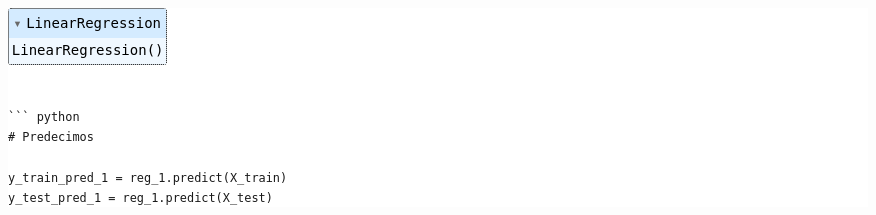 <style>#sk-container-id-1 {color: black;background-color: white;}#sk-container-id-1 pre{padding: 0;}#sk-container-id-1 div.sk-toggleable {background-color: white;}#sk-container-id-1 label.sk-toggleable__label {cursor: pointer;display: block;width: 100%;margin-bottom: 0;padding: 0.3em;box-sizing: border-box;text-align: center;}#sk-container-id-1 label.sk-toggleable__label-arrow:before {content: "▸";float: left;margin-right: 0.25em;color: #696969;}#sk-container-id-1 label.sk-toggleable__label-arrow:hover:before {color: black;}#sk-container-id-1 div.sk-estimator:hover label.sk-toggleable__label-arrow:before {color: black;}#sk-container-id-1 div.sk-toggleable__content {max-height: 0;max-width: 0;overflow: hidden;text-align: left;background-color: #f0f8ff;}#sk-container-id-1 div.sk-toggleable__content pre {margin: 0.2em;color: black;border-radius: 0.25em;background-color: #f0f8ff;}#sk-container-id-1 input.sk-toggleable__control:checked~div.sk-toggleable__content {max-height: 200px;max-width: 100%;overflow: auto;}#sk-container-id-1 input.sk-toggleable__control:checked~label.sk-toggleable__label-arrow:before {content: "▾";}#sk-container-id-1 div.sk-estimator input.sk-toggleable__control:checked~label.sk-toggleable__label {background-color: #d4ebff;}#sk-container-id-1 div.sk-label input.sk-toggleable__control:checked~label.sk-toggleable__label {background-color: #d4ebff;}#sk-container-id-1 input.sk-hidden--visually {border: 0;clip: rect(1px 1px 1px 1px);clip: rect(1px, 1px, 1px, 1px);height: 1px;margin: -1px;overflow: hidden;padding: 0;position: absolute;width: 1px;}#sk-container-id-1 div.sk-estimator {font-family: monospace;background-color: #f0f8ff;border: 1px dotted black;border-radius: 0.25em;box-sizing: border-box;margin-bottom: 0.5em;}#sk-container-id-1 div.sk-estimator:hover {background-color: #d4ebff;}#sk-container-id-1 div.sk-parallel-item::after {content: "";width: 100%;border-bottom: 1px solid gray;flex-grow: 1;}#sk-container-id-1 div.sk-label:hover label.sk-toggleable__label {background-color: #d4ebff;}#sk-container-id-1 div.sk-serial::before {content: "";position: absolute;border-left: 1px solid gray;box-sizing: border-box;top: 0;bottom: 0;left: 50%;z-index: 0;}#sk-container-id-1 div.sk-serial {display: flex;flex-direction: column;align-items: center;background-color: white;padding-right: 0.2em;padding-left: 0.2em;position: relative;}#sk-container-id-1 div.sk-item {position: relative;z-index: 1;}#sk-container-id-1 div.sk-parallel {display: flex;align-items: stretch;justify-content: center;background-color: white;position: relative;}#sk-container-id-1 div.sk-item::before, #sk-container-id-1 div.sk-parallel-item::before {content: "";position: absolute;border-left: 1px solid gray;box-sizing: border-box;top: 0;bottom: 0;left: 50%;z-index: -1;}#sk-container-id-1 div.sk-parallel-item {display: flex;flex-direction: column;z-index: 1;position: relative;background-color: white;}#sk-container-id-1 div.sk-parallel-item:first-child::after {align-self: flex-end;width: 50%;}#sk-container-id-1 div.sk-parallel-item:last-child::after {align-self: flex-start;width: 50%;}#sk-container-id-1 div.sk-parallel-item:only-child::after {width: 0;}#sk-container-id-1 div.sk-dashed-wrapped {border: 1px dashed gray;margin: 0 0.4em 0.5em 0.4em;box-sizing: border-box;padding-bottom: 0.4em;background-color: white;}#sk-container-id-1 div.sk-label label {font-family: monospace;font-weight: bold;display: inline-block;line-height: 1.2em;}#sk-container-id-1 div.sk-label-container {text-align: center;}#sk-container-id-1 div.sk-container {/* jupyter's `normalize.less` sets `[hidden] { display: none; }` but bootstrap.min.css set `[hidden] { display: none !important; }` so we also need the `!important` here to be able to override the default hidden behavior on the sphinx rendered scikit-learn.org. See: https://github.com/scikit-learn/scikit-learn/issues/21755 */display: inline-block !important;position: relative;}#sk-container-id-1 div.sk-text-repr-fallback {display: none;}</style><div id="sk-container-id-1" class="sk-top-container"><div class="sk-text-repr-fallback"><pre>LinearRegression()</pre><b>In a Jupyter environment, please rerun this cell to show the HTML representation or trust the notebook. <br />On GitHub, the HTML representation is unable to render, please try loading this page with nbviewer.org.</b></div><div class="sk-container" hidden><div class="sk-item"><div class="sk-estimator sk-toggleable"><input class="sk-toggleable__control sk-hidden--visually" id="sk-estimator-id-1" type="checkbox" checked><label for="sk-estimator-id-1" class="sk-toggleable__label sk-toggleable__label-arrow">LinearRegression</label><div class="sk-toggleable__content"><pre>LinearRegression()</pre></div></div></div></div></div>
```

``` python
# Predecimos

y_train_pred_1 = reg_1.predict(X_train)
y_test_pred_1 = reg_1.predict(X_test)
```
